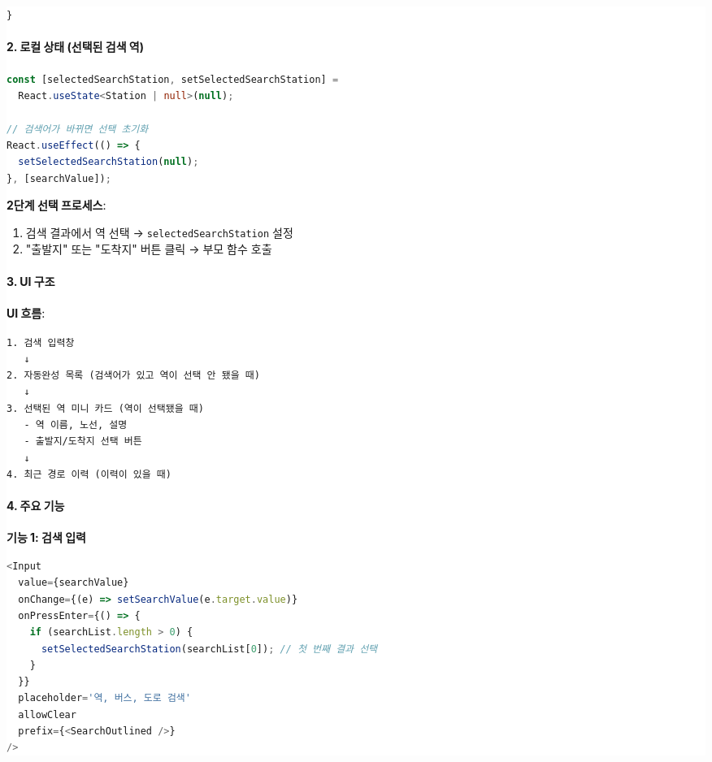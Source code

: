 ```typescript
}
```

#### 2. 로컬 상태 (선택된 검색 역)

```typescript
const [selectedSearchStation, setSelectedSearchStation] =
  React.useState<Station | null>(null);

// 검색어가 바뀌면 선택 초기화
React.useEffect(() => {
  setSelectedSearchStation(null);
}, [searchValue]);
```

**2단계 선택 프로세스**:

1. 검색 결과에서 역 선택 → `selectedSearchStation` 설정
2. "출발지" 또는 "도착지" 버튼 클릭 → 부모 함수 호출

#### 3. UI 구조

**UI 흐름**:

```
1. 검색 입력창
   ↓
2. 자동완성 목록 (검색어가 있고 역이 선택 안 됐을 때)
   ↓
3. 선택된 역 미니 카드 (역이 선택됐을 때)
   - 역 이름, 노선, 설명
   - 출발지/도착지 선택 버튼
   ↓
4. 최근 경로 이력 (이력이 있을 때)
```

#### 4. 주요 기능

**기능 1: 검색 입력**

```typescript
<Input
  value={searchValue}
  onChange={(e) => setSearchValue(e.target.value)}
  onPressEnter={() => {
    if (searchList.length > 0) {
      setSelectedSearchStation(searchList[0]); // 첫 번째 결과 선택
    }
  }}
  placeholder='역, 버스, 도로 검색'
  allowClear
  prefix={<SearchOutlined />}
/>
```
